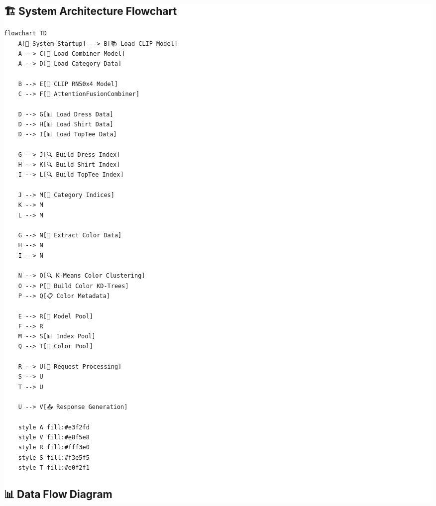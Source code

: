 ## 🏗️ System Architecture Flowchart

```mermaid
flowchart TD
    A[🚀 System Startup] --> B[📚 Load CLIP Model]
    A --> C[🔗 Load Combiner Model]
    A --> D[📁 Load Category Data]
    
    B --> E[🧠 CLIP RN50x4 Model]
    C --> F[🔗 AttentionFusionCombiner]
    
    D --> G[📊 Load Dress Data]
    D --> H[📊 Load Shirt Data]
    D --> I[📊 Load TopTee Data]
    
    G --> J[🔍 Build Dress Index]
    H --> K[🔍 Build Shirt Index]
    I --> L[🔍 Build TopTee Index]
    
    J --> M[📁 Category Indices]
    K --> M
    L --> M
    
    G --> N[🎨 Extract Color Data]
    H --> N
    I --> N
    
    N --> O[🔍 K-Means Color Clustering]
    O --> P[🌳 Build Color KD-Trees]
    P --> Q[📋 Color Metadata]
    
    E --> R[🔧 Model Pool]
    F --> R
    M --> S[📊 Index Pool]
    Q --> T[🎨 Color Pool]
    
    R --> U[🔄 Request Processing]
    S --> U
    T --> U
    
    U --> V[📤 Response Generation]
    
    style A fill:#e3f2fd
    style V fill:#e8f5e8
    style R fill:#fff3e0
    style S fill:#f3e5f5
    style T fill:#e0f2f1
```

## 📊 Data Flow Diagram
